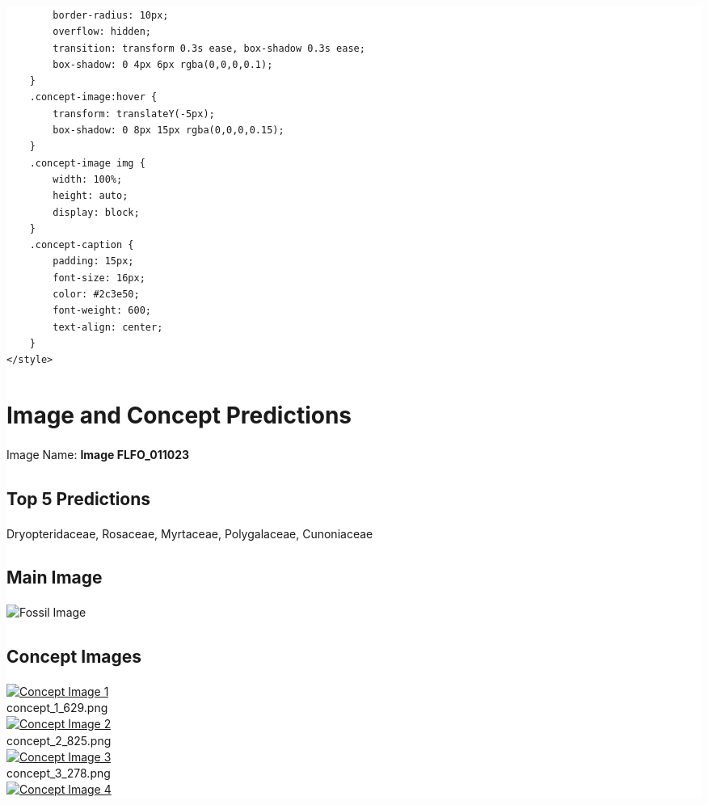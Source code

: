             border-radius: 10px;
            overflow: hidden;
            transition: transform 0.3s ease, box-shadow 0.3s ease;
            box-shadow: 0 4px 6px rgba(0,0,0,0.1);
        }
        .concept-image:hover {
            transform: translateY(-5px);
            box-shadow: 0 8px 15px rgba(0,0,0,0.15);
        }
        .concept-image img {
            width: 100%;
            height: auto;
            display: block;
        }
        .concept-caption {
            padding: 15px;
            font-size: 16px;
            color: #2c3e50;
            font-weight: 600;
            text-align: center;
        }
    </style>
</head>
<body>
    <div class="container">
        <h1>Image and Concept Predictions</h1>
        <div class="image-name">Image Name: <strong>Image FLFO_011023</strong></div>
        <div class="predictions">
            <h2>Top 5 Predictions</h2>
            <p>Dryopteridaceae, Rosaceae, Myrtaceae, Polygalaceae, Cunoniaceae</p>
        </div>
        <div class="divider"></div>
        <div class="main-image-container">
            <h2>Main Image</h2>
            <img src="https://storage.googleapis.com/serrelab/fossil_lens/inference_concepts2/FLFO_011023/image.jpg" alt="Fossil Image" style="width: 300px; height: 600px; object-fit: contain;">
        </div>
        <div class="divider"></div>
        <h2>Concept Images</h2>
        <div class="concept-grid">
            <div class="concept-image">
            <a href="https://fel-thomas.github.io/Leaf-Lens/concepts/Concept%20629/" target="_blank">
                <img src="https://storage.googleapis.com/serrelab/prj_fossils/unknown_fossils_concepts3/fossil_FLFO_011023/concept_1_629.png" alt="Concept Image 1" style="width: 300px; height: 600px; object-fit: contain;">
            </a>
            <div class="concept-caption">concept_1_629.png</div>
        </div>
<div class="concept-image">
            <a href="https://fel-thomas.github.io/Leaf-Lens/concepts/Concept%20825/" target="_blank">
                <img src="https://storage.googleapis.com/serrelab/prj_fossils/unknown_fossils_concepts3/fossil_FLFO_011023/concept_2_825.png" alt="Concept Image 2" style="width: 300px; height: 600px; object-fit: contain;">
            </a>
            <div class="concept-caption">concept_2_825.png</div>
        </div>
<div class="concept-image">
            <a href="https://fel-thomas.github.io/Leaf-Lens/concepts/Concept%20278/" target="_blank">
                <img src="https://storage.googleapis.com/serrelab/prj_fossils/unknown_fossils_concepts3/fossil_FLFO_011023/concept_3_278.png" alt="Concept Image 3" style="width: 300px; height: 600px; object-fit: contain;">
            </a>
            <div class="concept-caption">concept_3_278.png</div>
        </div>
<div class="concept-image">
            <a href="https://fel-thomas.github.io/Leaf-Lens/concepts/Concept%20413/" target="_blank">
                <img src="https://storage.googleapis.com/serrelab/prj_fossils/unknown_fossils_concepts3/fossil_FLFO_011023/concept_4_413.png" alt="Concept Image 4" style="width: 300px; height: 600px; object-fit: contain;">
            </a>